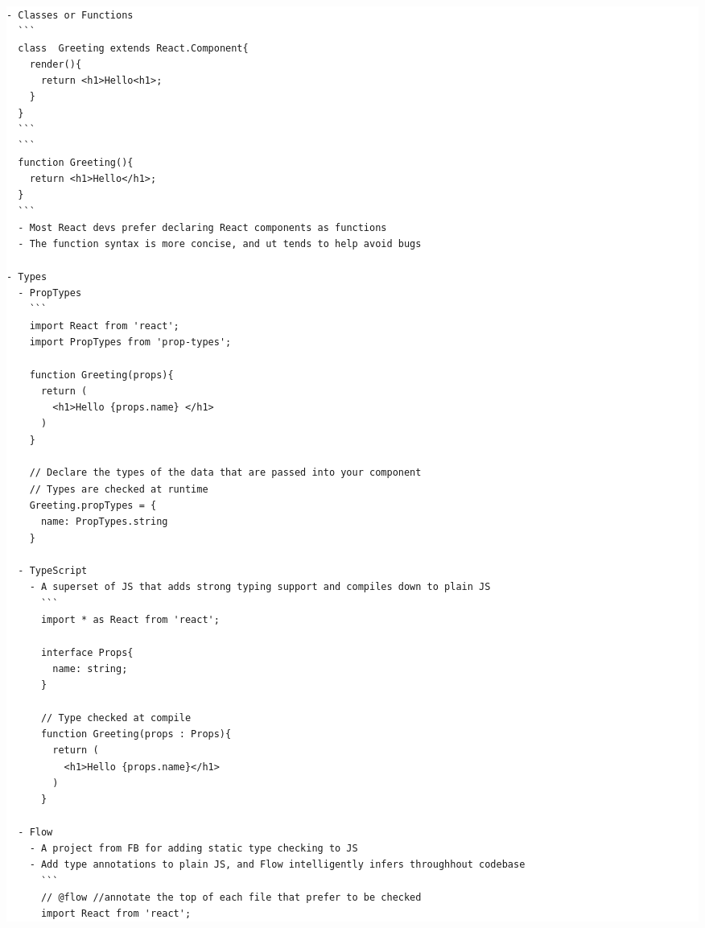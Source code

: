     - Classes or Functions
      ```
      class  Greeting extends React.Component{
        render(){
          return <h1>Hello<h1>;
        }
      }
      ```
      ```
      function Greeting(){
        return <h1>Hello</h1>;
      }
      ```
      - Most React devs prefer declaring React components as functions
      - The function syntax is more concise, and ut tends to help avoid bugs

    - Types
      - PropTypes
        ```
        import React from 'react';
        import PropTypes from 'prop-types';

        function Greeting(props){
          return (
            <h1>Hello {props.name} </h1>
          )
        }

        // Declare the types of the data that are passed into your component
        // Types are checked at runtime
        Greeting.propTypes = {
          name: PropTypes.string
        }

      - TypeScript
        - A superset of JS that adds strong typing support and compiles down to plain JS
          ```
          import * as React from 'react';

          interface Props{
            name: string;
          }

          // Type checked at compile
          function Greeting(props : Props){
            return (
              <h1>Hello {props.name}</h1>
            )
          }

      - Flow
        - A project from FB for adding static type checking to JS
        - Add type annotations to plain JS, and Flow intelligently infers throughhout codebase
          ```
          // @flow //annotate the top of each file that prefer to be checked
          import React from 'react';
